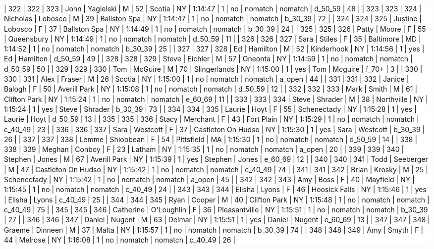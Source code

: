 |  322 |          322 |     323 | John         | Yagielski       | M        |    52 | Scotia             | NY      | 1:14:47 |         1 | no       | nomatch       | nomatch            | d_50_59       |          48 |
|  323 |          323 |     324 | Nicholas     | Lobosco         | M        |    39 | Ballston Spa       | NY      | 1:14:47 |         1 | no       | nomatch       | nomatch            | b_30_39       |          72 |
|  324 |          324 |     325 | Justine      | Lobosco         | F        |    37 | Ballston Spa       | NY      | 1:14:49 |         1 | no       | nomatch       | nomatch            | b_30_39       |          24 |
|  325 |          325 |     326 | Patty        | Moore           | F        |    55 | Queensbury         | NY      | 1:14:49 |         1 | no       | nomatch       | nomatch            | d_50_59       |          11 |
|  326 |          326 |     327 | Sara         | Stiles          | F        |    35 | Baltimore          | MD      | 1:14:52 |         1 | no       | nomatch       | nomatch            | b_30_39       |          25 |
|  327 |          327 |     328 | Ed           | Hamilton        | M        |    52 | Kinderhook         | NY      | 1:14:56 |         1 | yes      | Ed            | Hamilton           | d_50_59       |          49 |
|  328 |          328 |     329 | Steve        | Eichler         | M        |    57 | Oneonta            | NY      | 1:14:59 |         1 | no       | nomatch       | nomatch            | d_50_59       |          50 |
|  329 |          329 |     330 | Tom          | McGuire         | M        |    70 | Slingerlands       | NY      | 1:15:00 |         1 | yes      | Tom           | Mcguire            | f_70+         |           3 |
|  330 |          330 |     331 | Alex         | Fraser          | M        |    26 | Scotia             | NY      | 1:15:00 |         1 | no       | nomatch       | nomatch            | a_open        |          44 |
|  331 |          331 |     332 | Janice       | Balogh          | F        |    50 | Averill Park       | NY      | 1:15:08 |         1 | no       | nomatch       | nomatch            | d_50_59       |          12 |
|  332 |          332 |     333 | Mark         | Smith           | M        |    61 | Clifton Park       | NY      | 1:15:24 |         1 | no       | nomatch       | nomatch            | e_60_69       |          11 |
|  333 |          333 |     334 | Steve        | Shrader         | M        |    38 | Northville         | NY      | 1:15:24 |         1 | yes      | Steve         | Shrader            | b_30_39       |          73 |
|  334 |          334 |     335 | Laurie       | Hoyt            | F        |    55 | Schenectady        | NY      | 1:15:28 |         1 | yes      | Laurie        | Hoyt               | d_50_59       |          13 |
|  335 |          335 |     336 | Stacy        | Merchant        | F        |    43 | Fort Plain         | NY      | 1:15:29 |         1 | no       | nomatch       | nomatch            | c_40_49       |          23 |
|  336 |          336 |     337 | Sara         | Westcott        | F        |    37 | Castleton On Hudso | NY      | 1:15:30 |         1 | yes      | Sara          | Westcott           | b_30_39       |          26 |
|  337 |          337 |     338 | Lemme        | Shiobbean       | F        |    54 | Pittsfield         | MA      | 1:15:30 |         1 | no       | nomatch       | nomatch            | d_50_59       |          14 |
|  338 |          338 |     339 | Meghan       | Conboy          | F        |    23 | Latham             | NY      | 1:15:35 |         1 | no       | nomatch       | nomatch            | a_open        |          20 |
|  339 |          339 |     340 | Stephen      | Jones           | M        |    67 | Averill Park       | NY      | 1:15:39 |         1 | yes      | Stephen       | Jones              | e_60_69       |          12 |
|  340 |          340 |     341 | Todd         | Seeberger       | M        |    47 | Castleton On Hudso | NY      | 1:15:42 |         1 | no       | nomatch       | nomatch            | c_40_49       |          74 |
|  341 |          341 |     342 | Brian        | Krosky          | M        |    25 | Schenectady        | NY      | 1:15:42 |         1 | no       | nomatch       | nomatch            | a_open        |          45 |
|  342 |          342 |     343 | Amy          | Boss            | F        |    40 | Mayfield           | NY      | 1:15:45 |         1 | no       | nomatch       | nomatch            | c_40_49       |          24 |
|  343 |          343 |     344 | Elisha       | Lyons           | F        |    46 | Hoosick Falls      | NY      | 1:15:46 |         1 | yes      | Elisha        | Lyons              | c_40_49       |          25 |
|  344 |          344 |     345 | Ryan         | Cooper          | M        |    40 | Clifton Park       | NY      | 1:15:48 |         1 | no       | nomatch       | nomatch            | c_40_49       |          75 |
|  345 |          345 |     346 | Catherine    | O'Loughlin      | F        |    36 | Pleasantville      | NY      | 1:15:51 |         1 | no       | nomatch       | nomatch            | b_30_39       |          27 |
|  346 |          346 |     347 | Daniel       | Nugent          | M        |    63 | Delmar             | NY      | 1:15:51 |         1 | yes      | Daniel        | Nugent             | e_60_69       |          13 |
|  347 |          347 |     348 | Graeme       | Dinneen         | M        |    37 | Malta              | NY      | 1:15:57 |         1 | no       | nomatch       | nomatch            | b_30_39       |          74 |
|  348 |          348 |     349 | Amy          | Smyth           | F        |    44 | Melrose            | NY      | 1:16:08 |         1 | no       | nomatch       | nomatch            | c_40_49       |          26 |